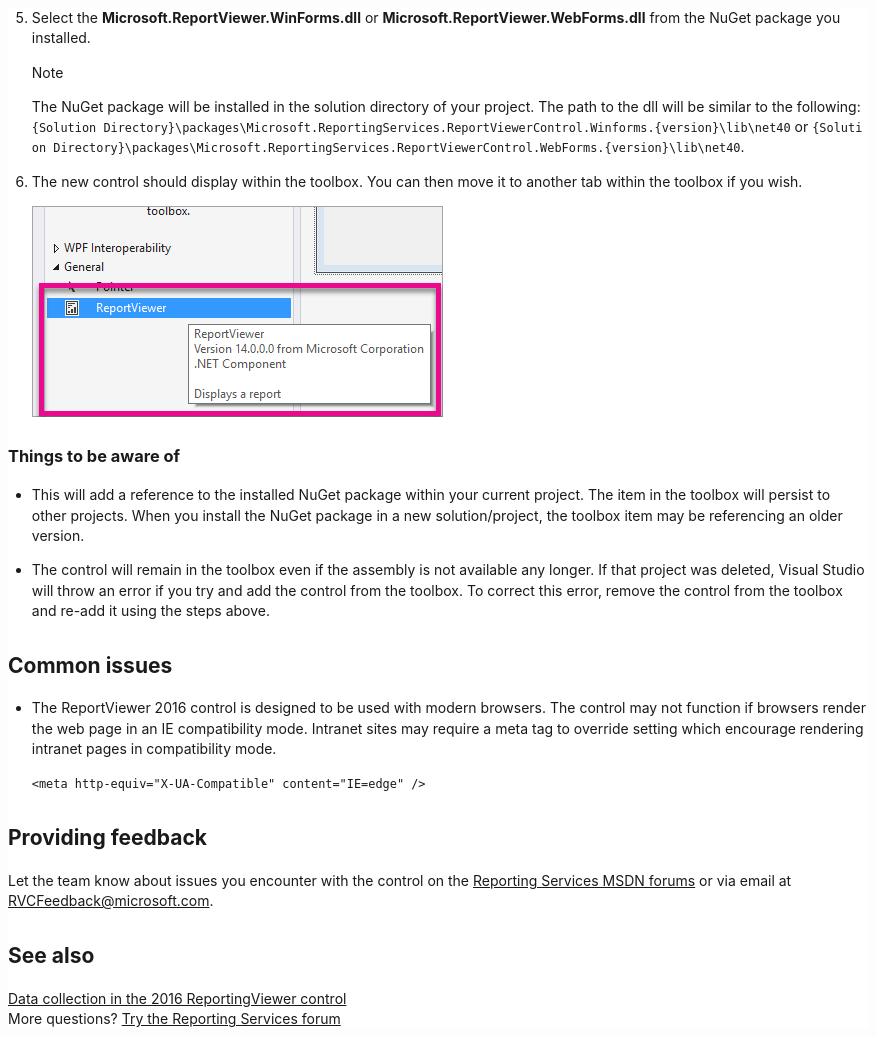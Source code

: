 5. Select the **Microsoft.ReportViewer.WinForms.dll** or **Microsoft.ReportViewer.WebForms.dll** from the NuGet package you installed.

    > [!NOTE] 
    > The NuGet package will be installed in the solution directory of your project. The path to the dll will be similar to the following: `{Solution Directory}\packages\Microsoft.ReportingServices.ReportViewerControl.Winforms.{version}\lib\net40` or `{Solution Directory}\packages\Microsoft.ReportingServices.ReportViewerControl.WebForms.{version}\lib\net40`.

6. The new control should display within the toolbox. You can then move it to another tab within the toolbox if you wish.

    ![ssRS-toolbox-rvcontrol](../../reporting-services/application-integration/media/ssrs-toolbox-rvcontrol.png)

### Things to be aware of

- This will add a reference to the installed NuGet package within your current project. The item in the toolbox will persist to other projects. When you install the NuGet package in a new solution/project, the toolbox item may be referencing an older version. 

- The control will remain in the toolbox even if the assembly is not available any longer. If that project was deleted, Visual Studio will throw an error if you try and add the control from the toolbox. To correct this error, remove the control from the toolbox and re-add it using the steps above.


## Common issues
    
- The ReportViewer 2016 control is designed to be used with modern browsers. The control may not function if browsers render the web page in an IE compatibility mode. Intranet sites may require a meta tag to override setting which encourage rendering intranet pages in compatibility mode.

    ```
    <meta http-equiv="X-UA-Compatible" content="IE=edge" />
    ```
      
## Providing feedback

Let the team know about issues you encounter with the control on the [Reporting Services MSDN forums](https://social.msdn.microsoft.com/Forums/sqlserver/home?forum=sqlreportingservices) or via email at [RVCFeedback@microsoft.com](mailto:RVCFeedback@microsoft.com).

## See also

[Data collection in the 2016 ReportingViewer control](../../reporting-services/application-integration/integrating-reporting-services-using-reportviewer-controls-data-collection.md)  
More questions? [Try the Reporting Services forum](http://go.microsoft.com/fwlink/?LinkId=620231)
